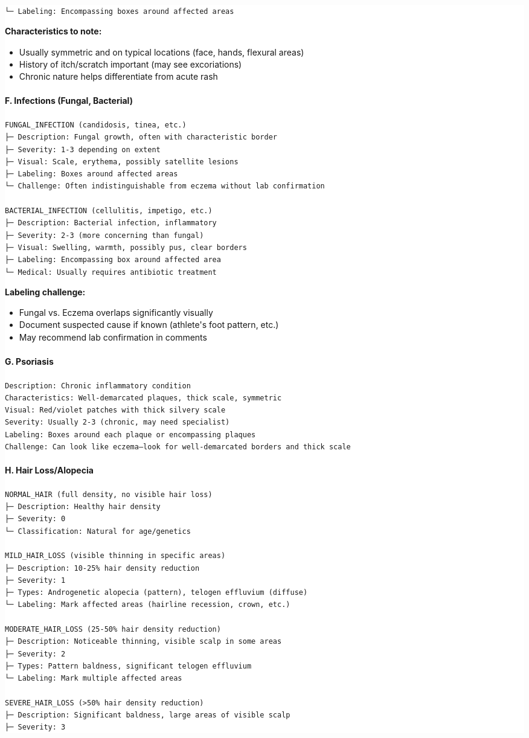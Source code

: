 ```
└─ Labeling: Encompassing boxes around affected areas
```

**Characteristics to note:**

- Usually symmetric and on typical locations (face, hands, flexural areas)
- History of itch/scratch important (may see excoriations)
- Chronic nature helps differentiate from acute rash

#### F. Infections (Fungal, Bacterial)

```
FUNGAL_INFECTION (candidosis, tinea, etc.)
├─ Description: Fungal growth, often with characteristic border
├─ Severity: 1-3 depending on extent
├─ Visual: Scale, erythema, possibly satellite lesions
├─ Labeling: Boxes around affected areas
└─ Challenge: Often indistinguishable from eczema without lab confirmation

BACTERIAL_INFECTION (cellulitis, impetigo, etc.)
├─ Description: Bacterial infection, inflammatory
├─ Severity: 2-3 (more concerning than fungal)
├─ Visual: Swelling, warmth, possibly pus, clear borders
├─ Labeling: Encompassing box around affected area
└─ Medical: Usually requires antibiotic treatment
```

**Labeling challenge:**

- Fungal vs. Eczema overlaps significantly visually
- Document suspected cause if known (athlete's foot pattern, etc.)
- May recommend lab confirmation in comments

#### G. Psoriasis

```
Description: Chronic inflammatory condition
Characteristics: Well-demarcated plaques, thick scale, symmetric
Visual: Red/violet patches with thick silvery scale
Severity: Usually 2-3 (chronic, may need specialist)
Labeling: Boxes around each plaque or encompassing plaques
Challenge: Can look like eczema—look for well-demarcated borders and thick scale
```

#### H. Hair Loss/Alopecia

```
NORMAL_HAIR (full density, no visible hair loss)
├─ Description: Healthy hair density
├─ Severity: 0
└─ Classification: Natural for age/genetics

MILD_HAIR_LOSS (visible thinning in specific areas)
├─ Description: 10-25% hair density reduction
├─ Severity: 1
├─ Types: Androgenetic alopecia (pattern), telogen effluvium (diffuse)
└─ Labeling: Mark affected areas (hairline recession, crown, etc.)

MODERATE_HAIR_LOSS (25-50% hair density reduction)
├─ Description: Noticeable thinning, visible scalp in some areas
├─ Severity: 2
├─ Types: Pattern baldness, significant telogen effluvium
└─ Labeling: Mark multiple affected areas

SEVERE_HAIR_LOSS (>50% hair density reduction)
├─ Description: Significant baldness, large areas of visible scalp
├─ Severity: 3
```